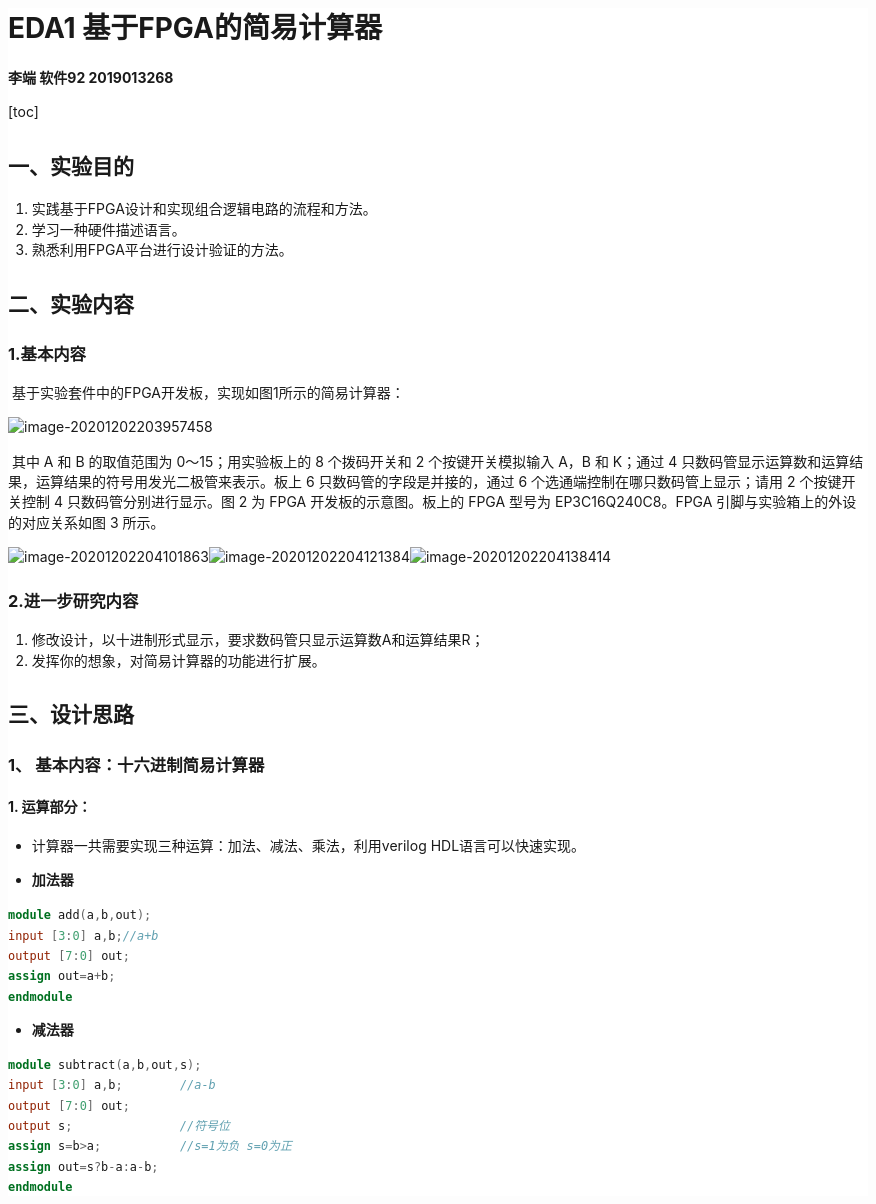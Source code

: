 # EDA1 基于FPGA的简易计算器

**李端 软件92 2019013268**

[toc]

## 一、实验目的

1. 实践基于FPGA设计和实现组合逻辑电路的流程和方法。
2. 学习一种硬件描述语言。
3. 熟悉利用FPGA平台进行设计验证的方法。

## 二、实验内容

### 1.基本内容

​		基于实验套件中的FPGA开发板，实现如图1所示的简易计算器：

![image-20201202203957458](C:\Users\李端\AppData\Roaming\Typora\typora-user-images\image-20201202203957458.png)

​		其中 A 和 B 的取值范围为 0～15；用实验板上的 8 个拨码开关和 2 个按键开关模拟输入 A，B 和 K；通过 4 只数码管显示运算数和运算结果，运算结果的符号用发光二极管来表示。板上 6 只数码管的字段是并接的，通过 6 个选通端控制在哪只数码管上显示；请用 2 个按键开关控制 4 只数码管分别进行显示。图 2 为 FPGA 开发板的示意图。板上的 FPGA 型号为 EP3C16Q240C8。FPGA 引脚与实验箱上的外设的对应关系如图 3 所示。

![image-20201202204101863](C:\Users\李端\AppData\Roaming\Typora\typora-user-images\image-20201202204101863.png)![image-20201202204121384](C:\Users\李端\AppData\Roaming\Typora\typora-user-images\image-20201202204121384.png)![image-20201202204138414](C:\Users\李端\AppData\Roaming\Typora\typora-user-images\image-20201202204138414.png)

### 2.进一步研究内容

1. 修改设计，以十进制形式显示，要求数码管只显示运算数A和运算结果R；
2. 发挥你的想象，对简易计算器的功能进行扩展。

## 三、设计思路

### 1、 基本内容：十六进制简易计算器

#### 1. 运算部分：

- 计算器一共需要实现三种运算：加法、减法、乘法，利用verilog HDL语言可以快速实现。

- **加法器**

```verilog
module add(a,b,out);
input [3:0] a,b;//a+b
output [7:0] out;
assign out=a+b;
endmodule
```

- **减法器**

```verilog
module subtract(a,b,out,s);
input [3:0] a,b;		//a-b
output [7:0] out;
output s;				//符号位
assign s=b>a;			//s=1为负 s=0为正
assign out=s?b-a:a-b;
endmodule
```
